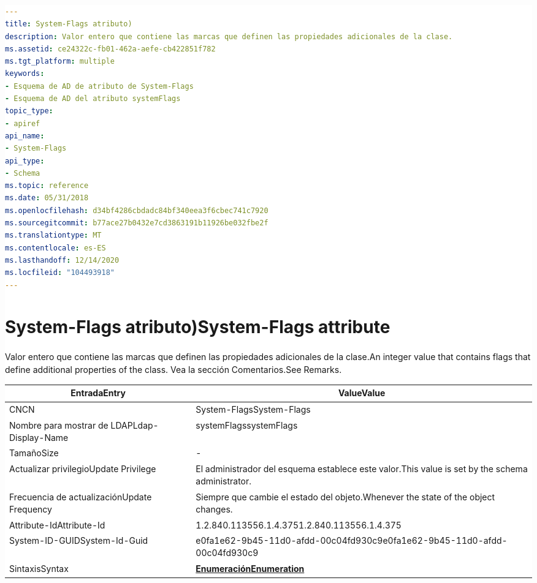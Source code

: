```yaml
---
title: System-Flags atributo)
description: Valor entero que contiene las marcas que definen las propiedades adicionales de la clase.
ms.assetid: ce24322c-fb01-462a-aefe-cb422851f782
ms.tgt_platform: multiple
keywords:
- Esquema de AD de atributo de System-Flags
- Esquema de AD del atributo systemFlags
topic_type:
- apiref
api_name:
- System-Flags
api_type:
- Schema
ms.topic: reference
ms.date: 05/31/2018
ms.openlocfilehash: d34bf4286cbdadc84bf340eea3f6cbec741c7920
ms.sourcegitcommit: b77ace27b0432e7cd3863191b11926be032fbe2f
ms.translationtype: MT
ms.contentlocale: es-ES
ms.lasthandoff: 12/14/2020
ms.locfileid: "104493918"
---
```

# <a name="system-flags-attribute"></a><span data-ttu-id="f0693-105">System-Flags atributo)</span><span class="sxs-lookup"><span data-stu-id="f0693-105">System-Flags attribute</span></span>

<span data-ttu-id="f0693-106">Valor entero que contiene las marcas que definen las propiedades adicionales de la clase.</span><span class="sxs-lookup"><span data-stu-id="f0693-106">An integer value that contains flags that define additional properties of the class.</span></span> <span data-ttu-id="f0693-107">Vea la sección Comentarios.</span><span class="sxs-lookup"><span data-stu-id="f0693-107">See Remarks.</span></span>



| <span data-ttu-id="f0693-108">Entrada</span><span class="sxs-lookup"><span data-stu-id="f0693-108">Entry</span></span> | <span data-ttu-id="f0693-109">Value</span><span class="sxs-lookup"><span data-stu-id="f0693-109">Value</span></span> |
|-------------------|------------------------------------------------|
| <span data-ttu-id="f0693-110">CN</span><span class="sxs-lookup"><span data-stu-id="f0693-110">CN</span></span>                | <span data-ttu-id="f0693-111">System-Flags</span><span class="sxs-lookup"><span data-stu-id="f0693-111">System-Flags</span></span>                                   |
| <span data-ttu-id="f0693-112">Nombre para mostrar de LDAP</span><span class="sxs-lookup"><span data-stu-id="f0693-112">Ldap-Display-Name</span></span> | <span data-ttu-id="f0693-113">systemFlags</span><span class="sxs-lookup"><span data-stu-id="f0693-113">systemFlags</span></span>                                    |
| <span data-ttu-id="f0693-114">Tamaño</span><span class="sxs-lookup"><span data-stu-id="f0693-114">Size</span></span>              | \-                                             |
| <span data-ttu-id="f0693-115">Actualizar privilegio</span><span class="sxs-lookup"><span data-stu-id="f0693-115">Update Privilege</span></span>  | <span data-ttu-id="f0693-116">El administrador del esquema establece este valor.</span><span class="sxs-lookup"><span data-stu-id="f0693-116">This value is set by the schema administrator.</span></span> |
| <span data-ttu-id="f0693-117">Frecuencia de actualización</span><span class="sxs-lookup"><span data-stu-id="f0693-117">Update Frequency</span></span>  | <span data-ttu-id="f0693-118">Siempre que cambie el estado del objeto.</span><span class="sxs-lookup"><span data-stu-id="f0693-118">Whenever the state of the object changes.</span></span>      |
| <span data-ttu-id="f0693-119">Attribute-Id</span><span class="sxs-lookup"><span data-stu-id="f0693-119">Attribute-Id</span></span>      | <span data-ttu-id="f0693-120">1.2.840.113556.1.4.375</span><span class="sxs-lookup"><span data-stu-id="f0693-120">1.2.840.113556.1.4.375</span></span>                         |
| <span data-ttu-id="f0693-121">System-ID-GUID</span><span class="sxs-lookup"><span data-stu-id="f0693-121">System-Id-Guid</span></span>    | <span data-ttu-id="f0693-122">e0fa1e62-9b45-11d0-afdd-00c04fd930c9</span><span class="sxs-lookup"><span data-stu-id="f0693-122">e0fa1e62-9b45-11d0-afdd-00c04fd930c9</span></span>           |
| <span data-ttu-id="f0693-123">Sintaxis</span><span class="sxs-lookup"><span data-stu-id="f0693-123">Syntax</span></span>            | [<span data-ttu-id="f0693-124">**Enumeración**</span><span class="sxs-lookup"><span data-stu-id="f0693-124">**Enumeration**</span></span>](s-enumeration.md)           |
